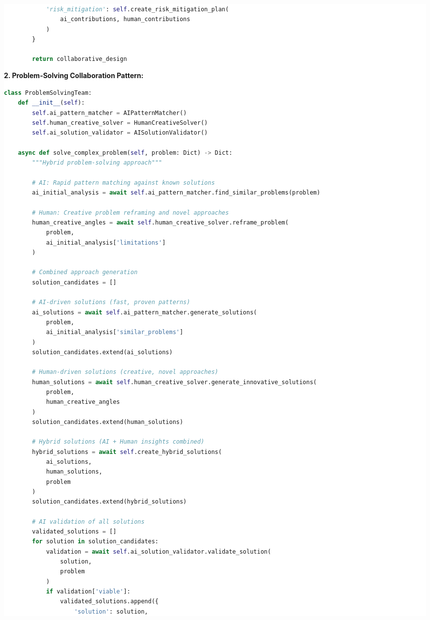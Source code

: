```python
            'risk_mitigation': self.create_risk_mitigation_plan(
                ai_contributions, human_contributions
            )
        }
        
        return collaborative_design
```

**2. Problem-Solving Collaboration Pattern:**

```python
class ProblemSolvingTeam:
    def __init__(self):
        self.ai_pattern_matcher = AIPatternMatcher()
        self.human_creative_solver = HumanCreativeSolver()
        self.ai_solution_validator = AISolutionValidator()
    
    async def solve_complex_problem(self, problem: Dict) -> Dict:
        """Hybrid problem-solving approach"""
        
        # AI: Rapid pattern matching against known solutions
        ai_initial_analysis = await self.ai_pattern_matcher.find_similar_problems(problem)
        
        # Human: Creative problem reframing and novel approaches  
        human_creative_angles = await self.human_creative_solver.reframe_problem(
            problem, 
            ai_initial_analysis['limitations']
        )
        
        # Combined approach generation
        solution_candidates = []
        
        # AI-driven solutions (fast, proven patterns)
        ai_solutions = await self.ai_pattern_matcher.generate_solutions(
            problem, 
            ai_initial_analysis['similar_problems']
        )
        solution_candidates.extend(ai_solutions)
        
        # Human-driven solutions (creative, novel approaches)
        human_solutions = await self.human_creative_solver.generate_innovative_solutions(
            problem,
            human_creative_angles
        )
        solution_candidates.extend(human_solutions)
        
        # Hybrid solutions (AI + Human insights combined)
        hybrid_solutions = await self.create_hybrid_solutions(
            ai_solutions,
            human_solutions,
            problem
        )
        solution_candidates.extend(hybrid_solutions)
        
        # AI validation of all solutions
        validated_solutions = []
        for solution in solution_candidates:
            validation = await self.ai_solution_validator.validate_solution(
                solution, 
                problem
            )
            if validation['viable']:
                validated_solutions.append({
                    'solution': solution,
```